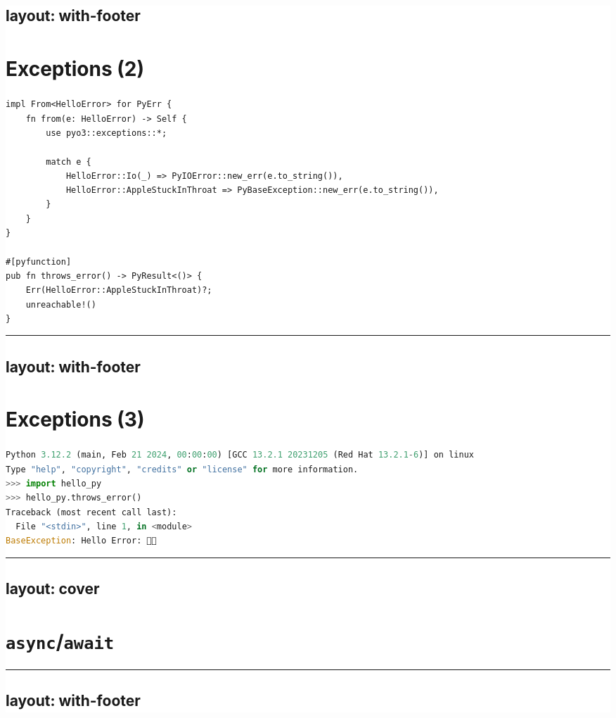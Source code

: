 layout: with-footer
---

# Exceptions (2)

```rust{all|1|3|5-8|12-16}
impl From<HelloError> for PyErr {
    fn from(e: HelloError) -> Self {
        use pyo3::exceptions::*;

        match e {
            HelloError::Io(_) => PyIOError::new_err(e.to_string()),
            HelloError::AppleStuckInThroat => PyBaseException::new_err(e.to_string()),
        }
    }
}

#[pyfunction]
pub fn throws_error() -> PyResult<()> {
    Err(HelloError::AppleStuckInThroat)?;
    unreachable!()
}
```

---
layout: with-footer
---

# Exceptions (3)

```python
Python 3.12.2 (main, Feb 21 2024, 00:00:00) [GCC 13.2.1 20231205 (Red Hat 13.2.1-6)] on linux
Type "help", "copyright", "credits" or "license" for more information.
>>> import hello_py
>>> hello_py.throws_error()
Traceback (most recent call last):
  File "<stdin>", line 1, in <module>
BaseException: Hello Error: 🍏🍏
```

---
layout: cover
---

# `async`/`await`


---
layout: with-footer
---
